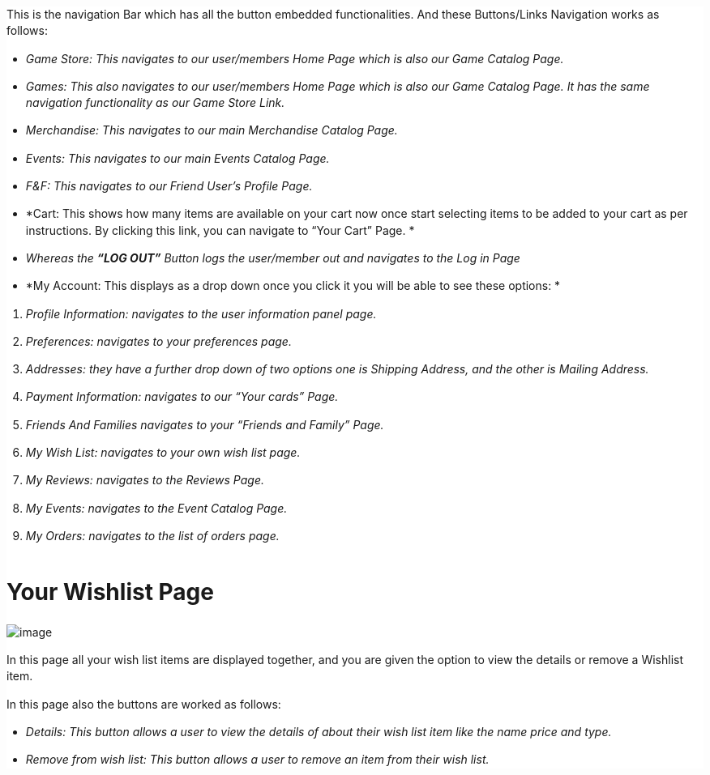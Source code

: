 This is the navigation Bar which has all the button embedded
functionalities. And these Buttons/Links Navigation works as follows:

-   *Game Store: This navigates to our user/members Home Page which is
    also our Game Catalog Page.*

-   *Games: This also navigates to our user/members Home Page which is
    also our Game Catalog Page. It has the same navigation functionality
    as our Game Store Link.*

-   *Merchandise: This navigates to our main Merchandise Catalog Page.*

-   *Events: This navigates to our main Events Catalog Page.*

-   *F&F: This navigates to our Friend User’s Profile Page.*

-   *Cart: This shows how many items are available on your cart now once
    start selecting items to be added to your cart as per instructions.
    By clicking this link, you can navigate to “Your Cart” Page. *

-   *Whereas the **“LOG OUT”** Button logs the user/member out and
    navigates to the Log in Page*

-   *My Account: This displays as a drop down once you click it you will
    be able to see these options: *

1)  *Profile Information: navigates to the user information panel page.*

2)  *Preferences: navigates to your preferences page.*

3)  *Addresses: they have a further drop down of two options one is
    Shipping Address, and the other is Mailing Address.*

4)  *Payment Information: navigates to our “Your cards” Page.*

5)  *Friends And Families navigates to your “Friends and Family” Page.*

6)  *My Wish List: navigates to your own wish list page.*

7)  *My Reviews: navigates to the Reviews Page.*

8)  *My Events: navigates to the Event Catalog Page.*

9)  *My Orders: navigates to the list of orders page.*

Your Wishlist Page
==================

![image](https://user-images.githubusercontent.com/45331164/229421488-31a704ba-08e0-494b-8484-f4550f3c0ef9.png)

In this page all your wish list items are displayed together, and you
are given the option to view the details or remove a Wishlist item.

In this page also the buttons are worked as follows:

-   *Details: This button allows a user to view the details of about
    their wish list item like the name price and type.*

-   *Remove from wish list: This button allows a user to remove an item
    from their wish list.*
